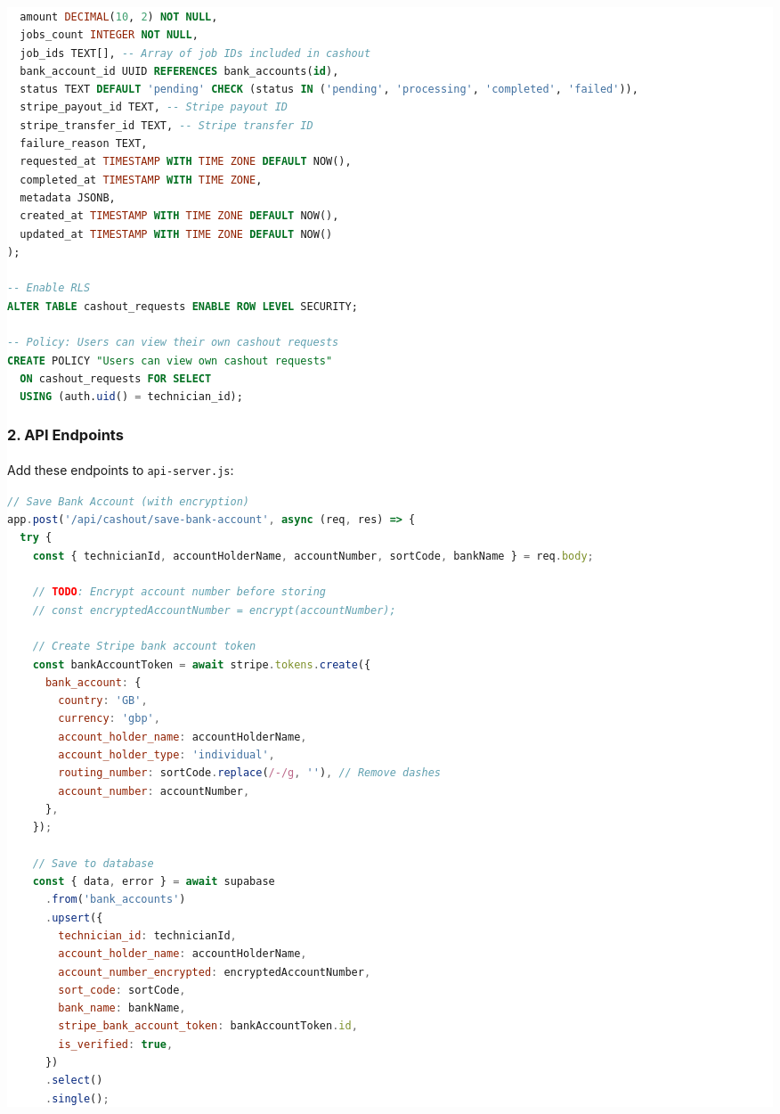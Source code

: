 ```sql
  amount DECIMAL(10, 2) NOT NULL,
  jobs_count INTEGER NOT NULL,
  job_ids TEXT[], -- Array of job IDs included in cashout
  bank_account_id UUID REFERENCES bank_accounts(id),
  status TEXT DEFAULT 'pending' CHECK (status IN ('pending', 'processing', 'completed', 'failed')),
  stripe_payout_id TEXT, -- Stripe payout ID
  stripe_transfer_id TEXT, -- Stripe transfer ID
  failure_reason TEXT,
  requested_at TIMESTAMP WITH TIME ZONE DEFAULT NOW(),
  completed_at TIMESTAMP WITH TIME ZONE,
  metadata JSONB,
  created_at TIMESTAMP WITH TIME ZONE DEFAULT NOW(),
  updated_at TIMESTAMP WITH TIME ZONE DEFAULT NOW()
);

-- Enable RLS
ALTER TABLE cashout_requests ENABLE ROW LEVEL SECURITY;

-- Policy: Users can view their own cashout requests
CREATE POLICY "Users can view own cashout requests"
  ON cashout_requests FOR SELECT
  USING (auth.uid() = technician_id);
```

### 2. API Endpoints

Add these endpoints to `api-server.js`:

```javascript
// Save Bank Account (with encryption)
app.post('/api/cashout/save-bank-account', async (req, res) => {
  try {
    const { technicianId, accountHolderName, accountNumber, sortCode, bankName } = req.body;

    // TODO: Encrypt account number before storing
    // const encryptedAccountNumber = encrypt(accountNumber);

    // Create Stripe bank account token
    const bankAccountToken = await stripe.tokens.create({
      bank_account: {
        country: 'GB',
        currency: 'gbp',
        account_holder_name: accountHolderName,
        account_holder_type: 'individual',
        routing_number: sortCode.replace(/-/g, ''), // Remove dashes
        account_number: accountNumber,
      },
    });

    // Save to database
    const { data, error } = await supabase
      .from('bank_accounts')
      .upsert({
        technician_id: technicianId,
        account_holder_name: accountHolderName,
        account_number_encrypted: encryptedAccountNumber,
        sort_code: sortCode,
        bank_name: bankName,
        stripe_bank_account_token: bankAccountToken.id,
        is_verified: true,
      })
      .select()
      .single();

```